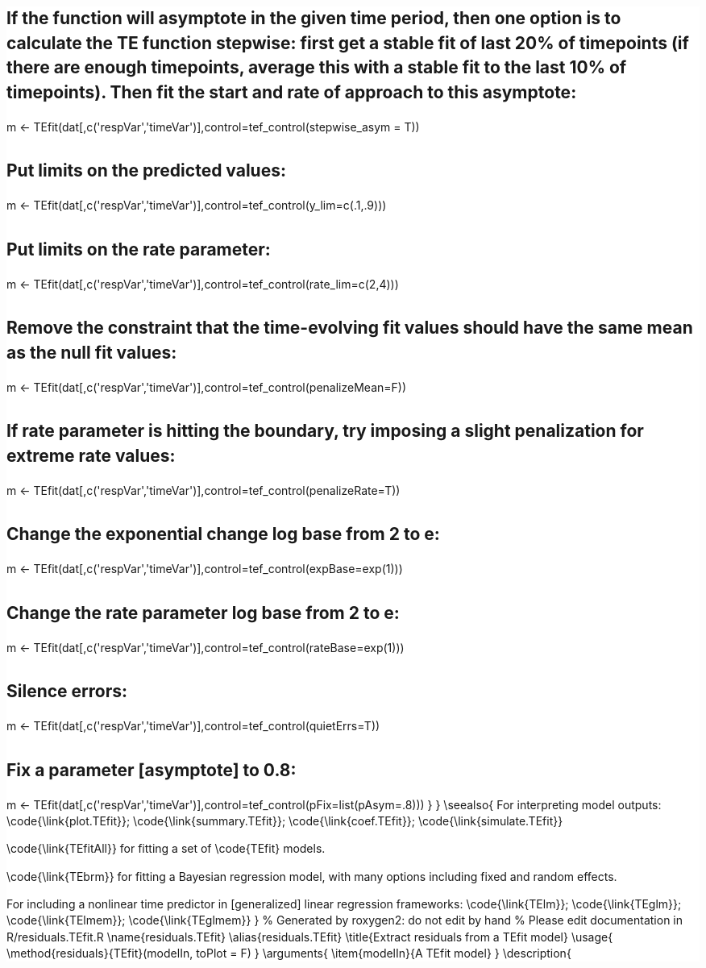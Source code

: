  ## If the function will asymptote in the given time period, then one option is to calculate the TE function stepwise: first get a stable fit of last 20\% of timepoints (if there are enough timepoints, average this with a stable fit to the last 10\% of timepoints). Then fit the start and rate of approach to this asymptote:
 m <- TEfit(dat[,c('respVar','timeVar')],control=tef_control(stepwise_asym = T))

 ## Put limits on the predicted values:
  m <- TEfit(dat[,c('respVar','timeVar')],control=tef_control(y_lim=c(.1,.9)))

 ## Put limits on the rate parameter:
  m <- TEfit(dat[,c('respVar','timeVar')],control=tef_control(rate_lim=c(2,4)))

 ## Remove the constraint that the time-evolving fit values should have the same mean as the null fit values:
  m <- TEfit(dat[,c('respVar','timeVar')],control=tef_control(penalizeMean=F))

 ## If rate parameter is hitting the boundary, try imposing a slight penalization for extreme rate values:
  m <- TEfit(dat[,c('respVar','timeVar')],control=tef_control(penalizeRate=T))

 ## Change the exponential change log base from 2 to e:
  m <- TEfit(dat[,c('respVar','timeVar')],control=tef_control(expBase=exp(1)))

 ## Change the rate parameter log base from 2 to e:
  m <- TEfit(dat[,c('respVar','timeVar')],control=tef_control(rateBase=exp(1)))

 ## Silence errors:
  m <- TEfit(dat[,c('respVar','timeVar')],control=tef_control(quietErrs=T))

 ## Fix a parameter [asymptote] to 0.8:
  m <- TEfit(dat[,c('respVar','timeVar')],control=tef_control(pFix=list(pAsym=.8)))
}
}
\seealso{
For interpreting model outputs: \code{\link{plot.TEfit}}; \code{\link{summary.TEfit}};
\code{\link{coef.TEfit}}; \code{\link{simulate.TEfit}}

\code{\link{TEfitAll}} for fitting a set of \code{TEfit} models.

\code{\link{TEbrm}} for fitting a Bayesian regression model, with many options
including fixed and random effects.

For including a nonlinear time predictor in [generalized] linear regression frameworks:
\code{\link{TElm}}; \code{\link{TEglm}}; \code{\link{TElmem}}; \code{\link{TEglmem}}
}
% Generated by roxygen2: do not edit by hand
% Please edit documentation in R/residuals.TEfit.R
\name{residuals.TEfit}
\alias{residuals.TEfit}
\title{Extract residuals from a TEfit model}
\usage{
\method{residuals}{TEfit}(modelIn, toPlot = F)
}
\arguments{
\item{modelIn}{A TEfit model}
}
\description{